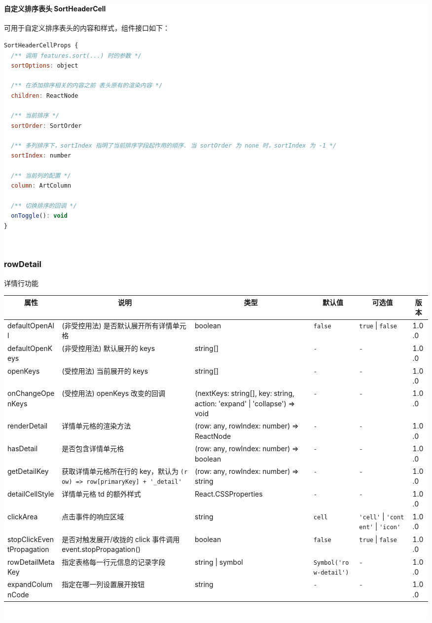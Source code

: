 #### 自定义排序表头 SortHeaderCell
可用于自定义排序表头的内容和样式，组件接口如下：
```js
SortHeaderCellProps {
  /** 调用 features.sort(...) 时的参数 */
  sortOptions: object

  /** 在添加排序相关的内容之前 表头原有的渲染内容 */
  children: ReactNode

  /** 当前排序 */
  sortOrder: SortOrder

  /** 多列排序下，sortIndex 指明了当前排序字段起作用的顺序. 当 sortOrder 为 none 时，sortIndex 为 -1 */
  sortIndex: number

  /** 当前列的配置 */
  column: ArtColumn

  /** 切换排序的回调 */
  onToggle(): void
}
```
<br/>

### rowDetail 
详情行功能

| 属性 | 说明 | 类型 | 默认值 | 可选值 | 版本 |
| --- | --- | --- | --- | --- | --- |
| defaultOpenAll | (非受控用法) 是否默认展开所有详情单元格 | boolean | `false` | `true` &#124; `false` | 1.0.0 |
| defaultOpenKeys | (非受控用法) 默认展开的 keys  | string[] | `-` | `-` | 1.0.0 |
| openKeys | (受控用法) 当前展开的 keys | string[] | `-` | `-` | 1.0.0 |
| onChangeOpenKeys | (受控用法) openKeys 改变的回调 | (nextKeys: string[], key: string, action: 'expand' &#124; 'collapse') => void | `-` | `-` | 1.0.0 |
| renderDetail | 详情单元格的渲染方法 | (row: any, rowIndex: number) => ReactNode | `-` | `-` | 1.0.0 |
| hasDetail | 是否包含详情单元格 | (row: any, rowIndex: number) => boolean | `-` | `-` | 1.0.0 |
| getDetailKey | 获取详情单元格所在行的 key，默认为 `(row) => row[primaryKey] + '_detail'` | (row: any, rowIndex: number) => string | `-` | `-` | 1.0.0 |
| detailCellStyle | 详情单元格 td 的额外样式 | React.CSSProperties | `-` | `-` | 1.0.0 |
| clickArea | 点击事件的响应区域 | string | `cell` | `'cell'` &#124; `'content'` &#124; `'icon'` | 1.0.0 |
| stopClickEventPropagation | 是否对触发展开/收拢的 click 事件调用 event.stopPropagation() | boolean | `false` | `true` &#124; `false` | 1.0.0 |
| rowDetailMetaKey | 指定表格每一行元信息的记录字段 | string &#124; symbol | `Symbol('row-detail')` | `-` | 1.0.0 |
| expandColumnCode | 指定在哪一列设置展开按钮 | string | `-` | `-` | 1.0.0 |
<br/>
